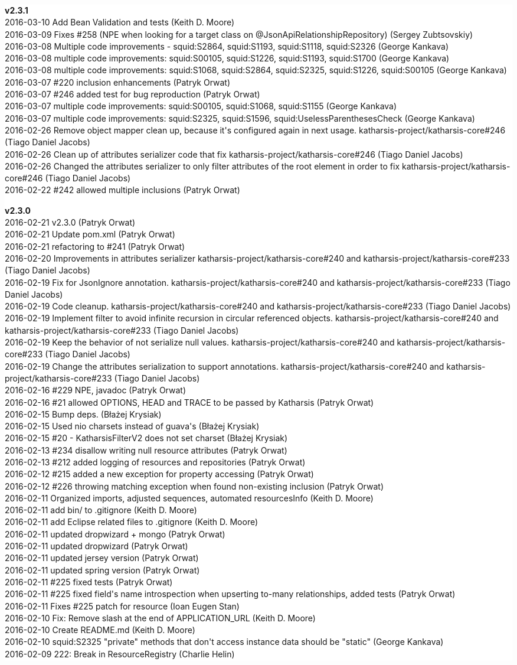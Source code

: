 **v2.3.1**  
2016-03-10    Add Bean Validation and tests (Keith D. Moore)  
2016-03-09    Fixes #258 (NPE when looking for a target class on @JsonApiRelationshipRepository) (Sergey Zubtsovskiy)  
2016-03-08    Multiple code improvements - squid:S2864, squid:S1193, squid:S1118, squid:S2326 (George Kankava)  
2016-03-08    multiple code improvements: squid:S00105, squid:S1226, squid:S1193, squid:S1700 (George Kankava)  
2016-03-08    multiple code improvements: squid:S1068, squid:S2864, squid:S2325, squid:S1226, squid:S00105 (George Kankava)  
2016-03-07    #220 inclusion enhancements (Patryk Orwat)  
2016-03-07    #246 added test for bug reproduction (Patryk Orwat)  
2016-03-07    multiple code improvements: squid:S00105, squid:S1068, squid:S1155 (George Kankava)  
2016-03-07    multiple code improvements: squid:S2325, squid:S1596, squid:UselessParenthesesCheck (George Kankava)  
2016-02-26    Remove object mapper clean up, because it's configured again in next usage.  katharsis-project/katharsis-core#246 (Tiago Daniel Jacobs)  
2016-02-26    Clean up of attributes serializer code that fix katharsis-project/katharsis-core#246 (Tiago Daniel Jacobs)  
2016-02-26    Changed the attributes serializer to only filter attributes of the root element in order to fix katharsis-project/katharsis-core#246 (Tiago Daniel Jacobs)  
2016-02-22    #242 allowed multiple inclusions (Patryk Orwat)  

**v2.3.0**  
2016-02-21    v2.3.0 (Patryk Orwat)  
2016-02-21    Update pom.xml (Patryk Orwat)  
2016-02-21    refactoring to #241 (Patryk Orwat)  
2016-02-20    Improvements in attributes serializer katharsis-project/katharsis-core#240 and katharsis-project/katharsis-core#233 (Tiago Daniel Jacobs)  
2016-02-19    Fix for JsonIgnore annotation. katharsis-project/katharsis-core#240 and katharsis-project/katharsis-core#233 (Tiago Daniel Jacobs)  
2016-02-19    Code cleanup. katharsis-project/katharsis-core#240 and katharsis-project/katharsis-core#233 (Tiago Daniel Jacobs)  
2016-02-19    Implement filter to avoid infinite recursion in circular referenced objects. katharsis-project/katharsis-core#240 and katharsis-project/katharsis-core#233 (Tiago Daniel Jacobs)  
2016-02-19    Keep the behavior of not serialize null values. katharsis-project/katharsis-core#240 and katharsis-project/katharsis-core#233 (Tiago Daniel Jacobs)  
2016-02-19    Change the attributes serialization to support annotations. katharsis-project/katharsis-core#240 and katharsis-project/katharsis-core#233 (Tiago Daniel Jacobs)  
2016-02-16    #229 NPE, javadoc (Patryk Orwat)  
2016-02-16    #21 allowed OPTIONS, HEAD and TRACE to be passed by Katharsis (Patryk Orwat)  
2016-02-15    Bump deps. (Błażej Krysiak)  
2016-02-15    Used nio charsets instead of guava's (Błażej Krysiak)  
2016-02-15    #20 - KatharsisFilterV2 does not set charset (Błażej Krysiak)  
2016-02-13    #234 disallow writing null resource attributes (Patryk Orwat)  
2016-02-13    #212 added logging of resources and repositories (Patryk Orwat)  
2016-02-12    #215 added a new exception for property accessing (Patryk Orwat)  
2016-02-12    #226 throwing matching exception when found non-existing inclusion (Patryk Orwat)  
2016-02-11    Organized imports, adjusted sequences, automated resourcesInfo (Keith D. Moore)  
2016-02-11    add bin/ to .gitignore (Keith D. Moore)  
2016-02-11    add Eclipse related files to .gitignore (Keith D. Moore)  
2016-02-11    updated dropwizard + mongo (Patryk Orwat)  
2016-02-11    updated dropwizard (Patryk Orwat)  
2016-02-11    updated jersey version (Patryk Orwat)  
2016-02-11    updated spring version (Patryk Orwat)  
2016-02-11    #225 fixed tests (Patryk Orwat)  
2016-02-11    #225 fixed field's name introspection when upserting to-many relationships, added tests (Patryk Orwat)  
2016-02-11    Fixes #225 patch for resource (Ioan Eugen Stan)  
2016-02-10    Fix: Remove slash at the end of APPLICATION_URL (Keith D. Moore)  
2016-02-10    Create README.md (Keith D. Moore)  
2016-02-10    squid:S2325 "private" methods that don't access instance data should be "static" (George Kankava)  
2016-02-09    222: Break in ResourceRegistry (Charlie Helin)  